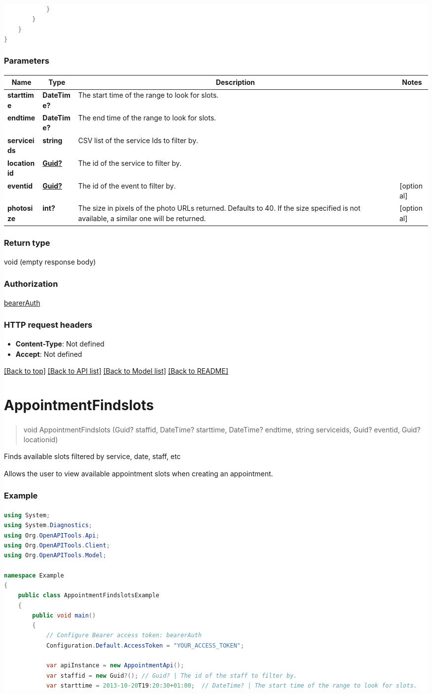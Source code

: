 ```csharp
            }
        }
    }
}
```

### Parameters

Name | Type | Description  | Notes
------------- | ------------- | ------------- | -------------
 **starttime** | **DateTime?**| The start time of the range to look for slots. | 
 **endtime** | **DateTime?**| The end time of the range to look for slots. | 
 **serviceids** | **string**| CSV list of the service Ids to filter by. | 
 **locationid** | [**Guid?**](.md)| The id of the service to filter by. | 
 **eventid** | [**Guid?**](.md)| The id of the event to filter by. | [optional] 
 **photosize** | **int?**| The size in pixels of the photo URLs returned. Defaults to 40. If the size specified is not available, a similar one will be returned. | [optional] 

### Return type

void (empty response body)

### Authorization

[bearerAuth](../README.md#bearerAuth)

### HTTP request headers

 - **Content-Type**: Not defined
 - **Accept**: Not defined

[[Back to top]](#) [[Back to API list]](../README.md#documentation-for-api-endpoints) [[Back to Model list]](../README.md#documentation-for-models) [[Back to README]](../README.md)

<a name="appointmentfindslots"></a>
# **AppointmentFindslots**
> void AppointmentFindslots (Guid? staffid, DateTime? starttime, DateTime? endtime, string serviceids, Guid? eventid, Guid? locationid)

Finds available slots filtered by service, date, staff, etc

Allows the user to view available appointment slots when creating an appointment.

### Example
```csharp
using System;
using System.Diagnostics;
using Org.OpenAPITools.Api;
using Org.OpenAPITools.Client;
using Org.OpenAPITools.Model;

namespace Example
{
    public class AppointmentFindslotsExample
    {
        public void main()
        {
            // Configure Bearer access token: bearerAuth
            Configuration.Default.AccessToken = "YOUR_ACCESS_TOKEN";

            var apiInstance = new AppointmentApi();
            var staffid = new Guid?(); // Guid? | The id of the staff to filter by.
            var starttime = 2013-10-20T19:20:30+01:00;  // DateTime? | The start time of the range to look for slots.
```